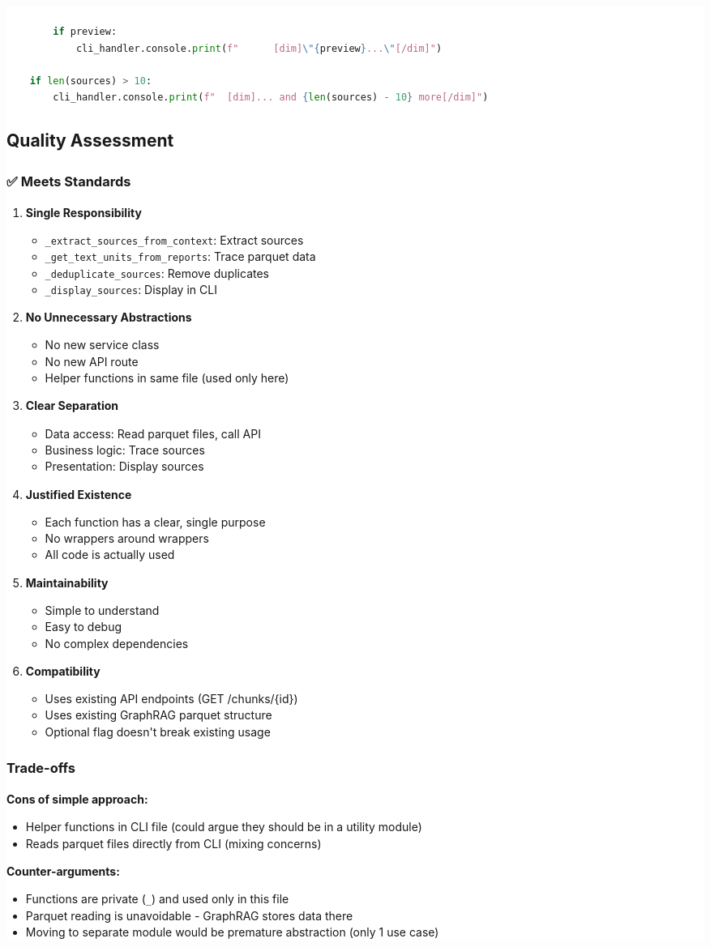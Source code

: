 ```python

        if preview:
            cli_handler.console.print(f"      [dim]\"{preview}...\"[/dim]")

    if len(sources) > 10:
        cli_handler.console.print(f"  [dim]... and {len(sources) - 10} more[/dim]")
```

## Quality Assessment

### ✅ Meets Standards

1. **Single Responsibility**
   - `_extract_sources_from_context`: Extract sources
   - `_get_text_units_from_reports`: Trace parquet data
   - `_deduplicate_sources`: Remove duplicates
   - `_display_sources`: Display in CLI

2. **No Unnecessary Abstractions**
   - No new service class
   - No new API route
   - Helper functions in same file (used only here)

3. **Clear Separation**
   - Data access: Read parquet files, call API
   - Business logic: Trace sources
   - Presentation: Display sources

4. **Justified Existence**
   - Each function has a clear, single purpose
   - No wrappers around wrappers
   - All code is actually used

5. **Maintainability**
   - Simple to understand
   - Easy to debug
   - No complex dependencies

6. **Compatibility**
   - Uses existing API endpoints (GET /chunks/{id})
   - Uses existing GraphRAG parquet structure
   - Optional flag doesn't break existing usage

### Trade-offs

**Cons of simple approach:**
- Helper functions in CLI file (could argue they should be in a utility module)
- Reads parquet files directly from CLI (mixing concerns)

**Counter-arguments:**
- Functions are private (`_`) and used only in this file
- Parquet reading is unavoidable - GraphRAG stores data there
- Moving to separate module would be premature abstraction (only 1 use case)
